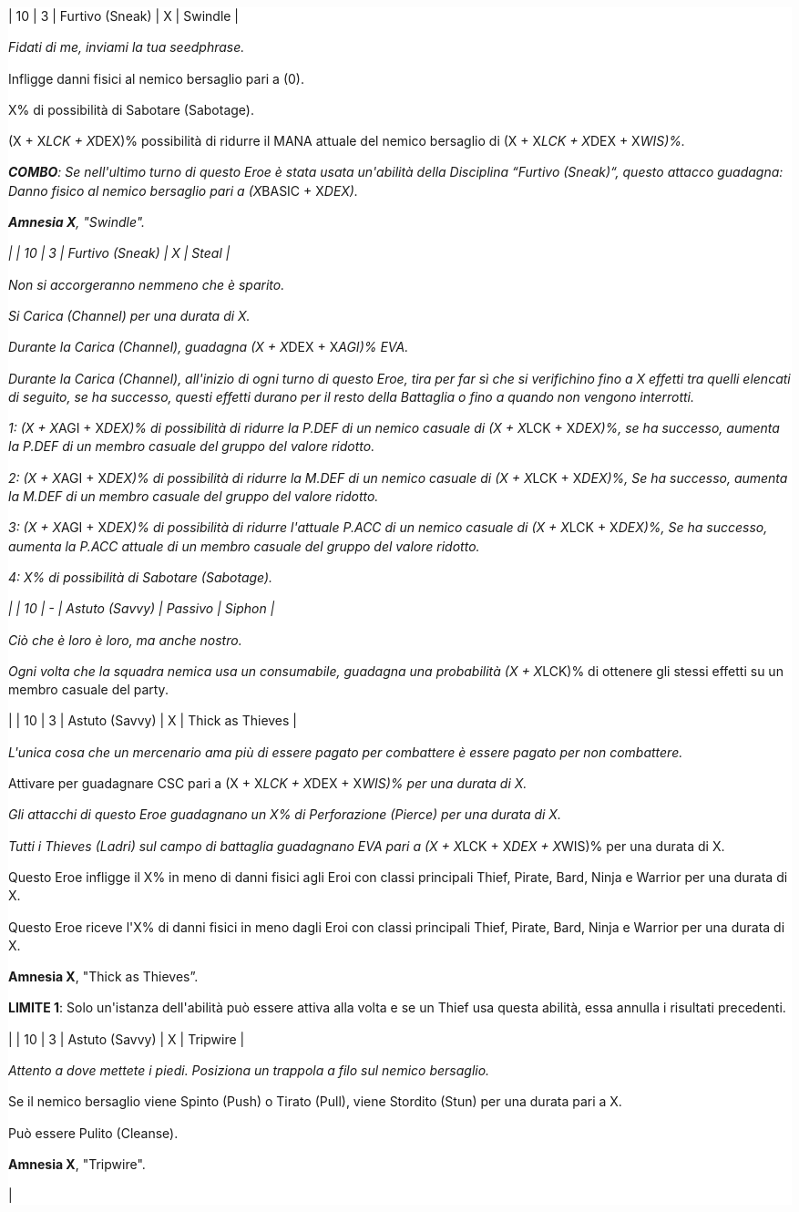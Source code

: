 | 10           | 3                | Furtivo (Sneak) | X       | Swindle           | <p><em>Fidati di me, inviami la tua seedphrase.</em></p><p>Infligge danni fisici al nemico bersaglio pari a (0).</p><p>X% di possibilità di Sabotare (Sabotage).</p><p>(X + X*LCK + X*DEX)% possibilità di ridurre il MANA attuale del nemico bersaglio di (X + X*LCK + X*DEX + X*WIS)%.</p><p><strong>COMBO</strong>: Se nell'ultimo turno di questo Eroe è stata usata un'abilità della Disciplina “Furtivo (Sneak)“, questo attacco guadagna: Danno fisico al nemico bersaglio pari a (X*BASIC + X*DEX).</p><p><strong>Amnesia X</strong>, "Swindle".</p>                                                                                                                                                                                                                                                                                                                                                                                                                                                                                                                                                                             |
| 10           | 3                | Furtivo (Sneak) | X       | Steal             | <p><em>Non si accorgeranno nemmeno che è sparito.</em></p><p>Si Carica (Channel) per una durata di X.</p><p>Durante la Carica (Channel), guadagna (X + X*DEX + X*AGI)% EVA.</p><p>Durante la Carica (Channel), all'inizio di ogni turno di questo Eroe, tira per far sì che si verifichino fino a X effetti tra quelli elencati di seguito, se ha successo, questi effetti durano per il resto della Battaglia o fino a quando non vengono interrotti.</p><p>1: (X + X*AGI + X*DEX)% di possibilità di ridurre la P.DEF di un nemico casuale di (X + X*LCK + X*DEX)%, se ha successo, aumenta la P.DEF di un membro casuale del gruppo del valore ridotto.</p><p>2: (X + X*AGI + X*DEX)% di possibilità di ridurre la M.DEF di un nemico casuale di (X + X*LCK + X*DEX)%, Se ha successo, aumenta la M.DEF di un membro casuale del gruppo del valore ridotto.</p><p>3: (X + X*AGI + X*DEX)% di possibilità di ridurre l'attuale P.ACC di un nemico casuale di (X + X*LCK + X*DEX)%, Se ha successo, aumenta la P.ACC attuale di un membro casuale del gruppo del valore ridotto.</p><p>4: X% di possibilità di Sabotare (Sabotage).</p> |
| 10           | -                | Astuto (Savvy)  | Passivo | Siphon            | <p><em>Ciò che è loro è loro, ma anche nostro.</em></p><p>Ogni volta che la squadra nemica usa un consumabile, guadagna una probabilità (X + X*LCK)% di ottenere gli stessi effetti su un membro casuale del party. </p>                                                                                                                                                                                                                                                                                                                                                                                                                                                                                                                                                                                                                                                                                                                                                                                                                                                                                                                 |
| 10           | 3                | Astuto (Savvy)  | X       | Thick as Thieves  | <p><em>L'unica cosa che un mercenario ama più di essere pagato per combattere è essere pagato per non combattere.</em></p><p>Attivare per guadagnare CSC pari a (X + X*LCK + X*DEX + X*WIS)% per una durata di X.</p><p>Gli attacchi di questo Eroe guadagnano un X% di Perforazione (Pierce) per una durata di X.</p><p>Tutti i Thieves (Ladri) sul campo di battaglia guadagnano EVA pari a (X + X*LCK + X*DEX + X*WIS)% per una durata di X.</p><p>Questo Eroe infligge il X% in meno di danni fisici agli Eroi con classi principali Thief, Pirate, Bard, Ninja e Warrior per una durata di X.</p><p>Questo Eroe riceve l'X% di danni fisici in meno dagli Eroi con classi principali Thief, Pirate, Bard, Ninja e Warrior per una durata di X.</p><p><strong>Amnesia X</strong>, "Thick as Thieves”.</p><p><strong>LIMITE 1</strong>: Solo un'istanza dell'abilità può essere attiva alla volta e se un Thief usa questa abilità, essa annulla i risultati precedenti.</p>                                                                                                                                                          |
| 10           | 3                | Astuto (Savvy)  | X       | Tripwire          | <p><em>Attento a dove mettete i piedi. Posiziona un trappola a filo sul nemico bersaglio.</em></p><p>Se il nemico bersaglio viene Spinto (Push) o Tirato (Pull), viene Stordito (Stun) per una durata pari a X.</p><p>Può essere Pulito (Cleanse).</p><p><strong>Amnesia X</strong>, "Tripwire".</p>                                                                                                                                                                                                                                                                                                                                                                                                                                                                                                                                                                                                                                                                                                                                                                                                                                     |